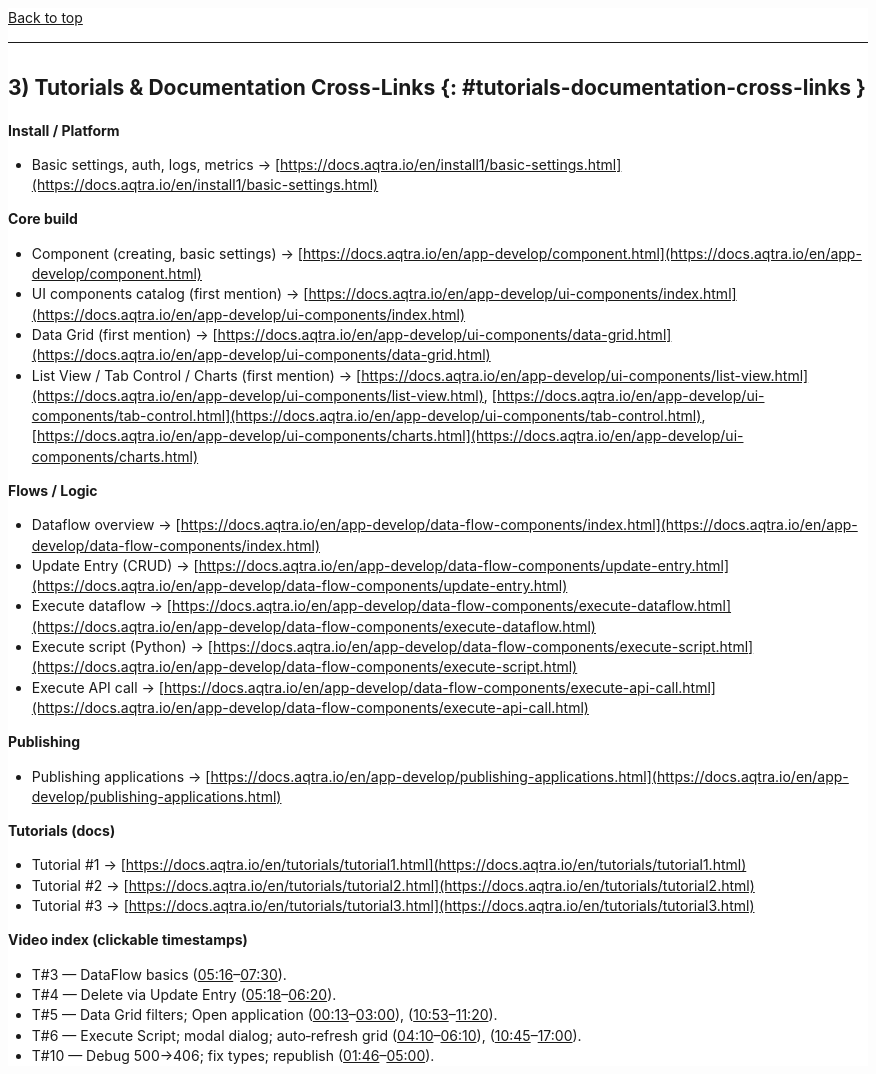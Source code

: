 [Back to top](#getting-started)

---

## 3) Tutorials & Documentation Cross-Links {: #tutorials-documentation-cross-links }

**Install / Platform**

- Basic settings, auth, logs, metrics → [https://docs.aqtra.io/en/install1/basic-settings.html](https://docs.aqtra.io/en/install1/basic-settings.html)

**Core build**

- Component (creating, basic settings) → [https://docs.aqtra.io/en/app-develop/component.html](https://docs.aqtra.io/en/app-develop/component.html)
- UI components catalog (first mention) → [https://docs.aqtra.io/en/app-develop/ui-components/index.html](https://docs.aqtra.io/en/app-develop/ui-components/index.html)
- Data Grid (first mention) → [https://docs.aqtra.io/en/app-develop/ui-components/data-grid.html](https://docs.aqtra.io/en/app-develop/ui-components/data-grid.html)
- List View / Tab Control / Charts (first mention) → [https://docs.aqtra.io/en/app-develop/ui-components/list-view.html](https://docs.aqtra.io/en/app-develop/ui-components/list-view.html), [https://docs.aqtra.io/en/app-develop/ui-components/tab-control.html](https://docs.aqtra.io/en/app-develop/ui-components/tab-control.html), [https://docs.aqtra.io/en/app-develop/ui-components/charts.html](https://docs.aqtra.io/en/app-develop/ui-components/charts.html)

**Flows / Logic**

- Dataflow overview → [https://docs.aqtra.io/en/app-develop/data-flow-components/index.html](https://docs.aqtra.io/en/app-develop/data-flow-components/index.html)
- Update Entry (CRUD) → [https://docs.aqtra.io/en/app-develop/data-flow-components/update-entry.html](https://docs.aqtra.io/en/app-develop/data-flow-components/update-entry.html)
- Execute dataflow → [https://docs.aqtra.io/en/app-develop/data-flow-components/execute-dataflow.html](https://docs.aqtra.io/en/app-develop/data-flow-components/execute-dataflow.html)
- Execute script (Python) → [https://docs.aqtra.io/en/app-develop/data-flow-components/execute-script.html](https://docs.aqtra.io/en/app-develop/data-flow-components/execute-script.html)
- Execute API call → [https://docs.aqtra.io/en/app-develop/data-flow-components/execute-api-call.html](https://docs.aqtra.io/en/app-develop/data-flow-components/execute-api-call.html)

**Publishing**

- Publishing applications → [https://docs.aqtra.io/en/app-develop/publishing-applications.html](https://docs.aqtra.io/en/app-develop/publishing-applications.html)

**Tutorials (docs)**

- Tutorial #1 → [https://docs.aqtra.io/en/tutorials/tutorial1.html](https://docs.aqtra.io/en/tutorials/tutorial1.html)
- Tutorial #2 → [https://docs.aqtra.io/en/tutorials/tutorial2.html](https://docs.aqtra.io/en/tutorials/tutorial2.html)
- Tutorial #3 → [https://docs.aqtra.io/en/tutorials/tutorial3.html](https://docs.aqtra.io/en/tutorials/tutorial3.html)

**Video index (clickable timestamps)**

- T#3 — DataFlow basics ([05:16](https://youtu.be/UEG2pmct74s?t=316)–[07:30](https://youtu.be/UEG2pmct74s?t=450)).
- T#4 — Delete via Update Entry ([05:18](https://youtu.be/oLoYMSAlLVo?t=318)–[06:20](https://youtu.be/oLoYMSAlLVo?t=380)).
- T#5 — Data Grid filters; Open application ([00:13](https://youtu.be/YuU_YomoNaw?t=13)–[03:00](https://youtu.be/YuU_YomoNaw?t=180)), ([10:53](https://youtu.be/YuU_YomoNaw?t=653)–[11:20](https://youtu.be/YuU_YomoNaw?t=680)).
- T#6 — Execute Script; modal dialog; auto‑refresh grid ([04:10](https://youtu.be/bOR2nOk_S0c?t=250)–[06:10](https://youtu.be/bOR2nOk_S0c?t=370)), ([10:45](https://youtu.be/bOR2nOk_S0c?t=645)–[17:00](https://youtu.be/bOR2nOk_S0c?t=1020)).
- T#10 — Debug 500→406; fix types; republish ([01:46](https://youtu.be/qJcpIQQEqbo?t=106)–[05:00](https://youtu.be/qJcpIQQEqbo?t=300)).